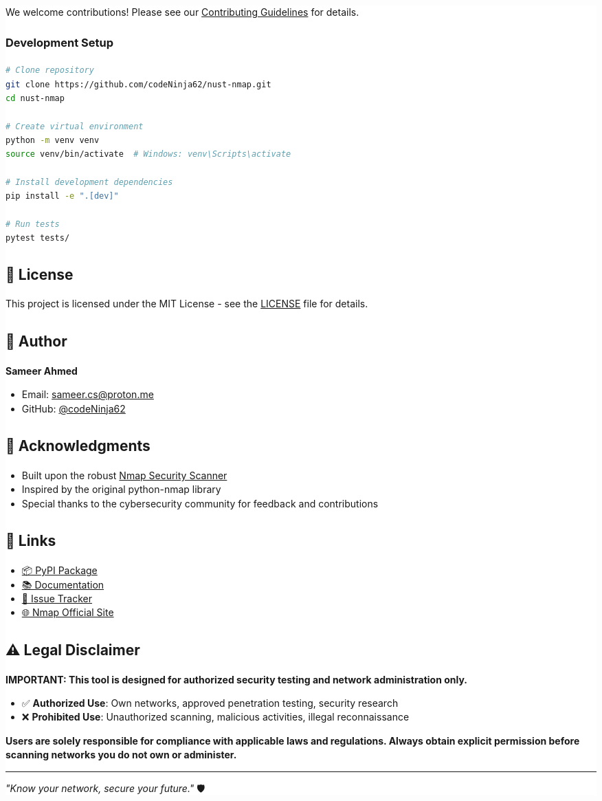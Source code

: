We welcome contributions! Please see our [Contributing Guidelines](CONTRIBUTING.md) for details.

### Development Setup

```bash
# Clone repository
git clone https://github.com/codeNinja62/nust-nmap.git
cd nust-nmap

# Create virtual environment
python -m venv venv
source venv/bin/activate  # Windows: venv\Scripts\activate

# Install development dependencies
pip install -e ".[dev]"

# Run tests
pytest tests/
```

## 📜 License

This project is licensed under the MIT License - see the [LICENSE](LICENSE) file for details.

## 👤 Author

**Sameer Ahmed**
- Email: [sameer.cs@proton.me](mailto:sameer.cs@proton.me)
- GitHub: [@codeNinja62](https://github.com/codeNinja62)

## 🙏 Acknowledgments

- Built upon the robust [Nmap Security Scanner](https://nmap.org/)
- Inspired by the original python-nmap library
- Special thanks to the cybersecurity community for feedback and contributions

## 🔗 Links

- [📦 PyPI Package](https://pypi.org/project/nust-nmap/)
- [📚 Documentation](https://github.com/codeNinja62/nust-nmap/wiki)
- [🐛 Issue Tracker](https://github.com/codeNinja62/nust-nmap/issues)
- [🌐 Nmap Official Site](https://nmap.org/)

## ⚠️ Legal Disclaimer

**IMPORTANT: This tool is designed for authorized security testing and network administration only.**

- ✅ **Authorized Use**: Own networks, approved penetration testing, security research
- ❌ **Prohibited Use**: Unauthorized scanning, malicious activities, illegal reconnaissance

**Users are solely responsible for compliance with applicable laws and regulations. Always obtain explicit permission before scanning networks you do not own or administer.**

---

*"Know your network, secure your future."* 🛡️